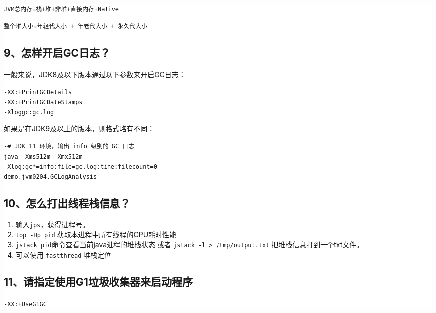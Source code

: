 `JVM总内存=栈+堆+非堆+直接内存+Native`

`整个堆大小=年轻代大小 + 年老代大小 + 永久代大小`

## 9、怎样开启GC日志？

一般来说，JDK8及以下版本通过以下参数来开启GC日志：

```shell
-XX:+PrintGCDetails
-XX:+PrintGCDateStamps
-Xloggc:gc.log
```

如果是在JDK9及以上的版本，则格式略有不同：

```shell
-# JDK 11 环境，输出 info 级别的 GC 日志
java -Xms512m -Xmx512m
-Xlog:gc*=info:file=gc.log:time:filecount=0
demo.jvm0204.GCLogAnalysis
```

## 10、怎么打出线程栈信息？

1. 输入`jps`，获得进程号。
2. `top -Hp pid` 获取本进程中所有线程的CPU耗时性能
3. `jstack pid`命令查看当前java进程的堆栈状态 或者 `jstack -l > /tmp/output.txt` 把堆栈信息打到一个txt文件。
4. 可以使用 `fastthread` 堆栈定位

## 11、请指定使用G1垃圾收集器来启动程序

```shell
‐XX:+UseG1GC
```

